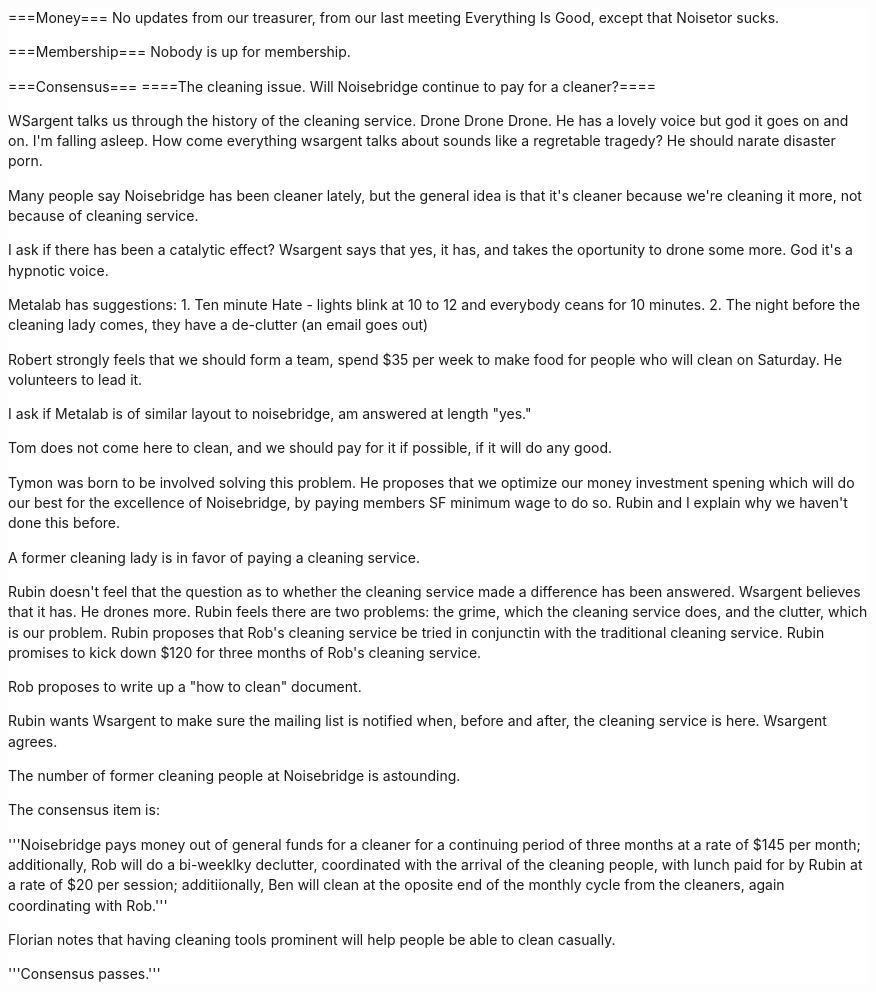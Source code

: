 ===Money===
No updates from our treasurer, from our last meeting Everything Is Good, except that Noisetor sucks.

===Membership===
Nobody is up for membership.

===Consensus===
====The cleaning issue.  Will Noisebridge continue to pay for a cleaner?====

WSargent talks us through the history of the cleaning service.  Drone Drone Drone.  He has a lovely voice but god it goes on and on.  I'm falling asleep.  How come everything wsargent talks about sounds like a regretable tragedy?  He should narate disaster porn.

Many people say Noisebridge  has been cleaner lately, but the general idea is that it's cleaner because we're cleaning it more, not because of cleaning service.

I ask if there has been a catalytic effect?  Wsargent says that yes, it has, and takes the oportunity to drone some more.  God it's a hypnotic voice.

Metalab has suggestions:  1.  Ten minute Hate - lights blink at 10 to 12 and everybody ceans for 10 minutes.  2.  The night before the cleaning lady comes, they have a de-clutter (an email goes out)

Robert strongly feels that we should form a team, spend $35 per week to make food for people who will clean on Saturday.  He volunteers to lead it.

I ask if Metalab is of similar layout to noisebridge, am answered at length "yes."

Tom does not come here to clean, and we should pay for it if possible, if it will do any good.

Tymon was born to be involved solving this problem.  He proposes that we optimize our money investment spening which will do our best for the excellence of Noisebridge, by paying members SF minimum wage to do so. Rubin and I explain why we haven't done this before.

A former cleaning lady is in favor of paying a cleaning service.

Rubin doesn't feel that the question as to whether the cleaning service made a difference has been answered.  Wsargent believes that it has.  He drones more.  Rubin feels there are two problems:  the grime, which the cleaning service does, and the clutter, which is our problem.  Rubin proposes that Rob's cleaning service be tried in conjunctin with the traditional cleaning service.  Rubin promises to kick down $120 for three months of Rob's cleaning service.

Rob proposes to write up a "how to clean" document.

Rubin wants Wsargent to make sure the mailing list is notified when, before and after, the cleaning service is here.  Wsargent agrees.

The number of former cleaning people at Noisebridge is astounding.

The consensus item is:

'''Noisebridge pays money out of general funds for a cleaner for a continuing period of three months at a rate of $145 per month; additionally, Rob will do a bi-weeklky declutter, coordinated with the arrival of the cleaning people, with lunch paid for by Rubin at a rate of $20 per session; additiionally, Ben will clean at the oposite end of the monthly cycle from the cleaners, again coordinating with Rob.'''

Florian notes that having cleaning tools prominent will help people be able to clean casually.

'''Consensus passes.'''
